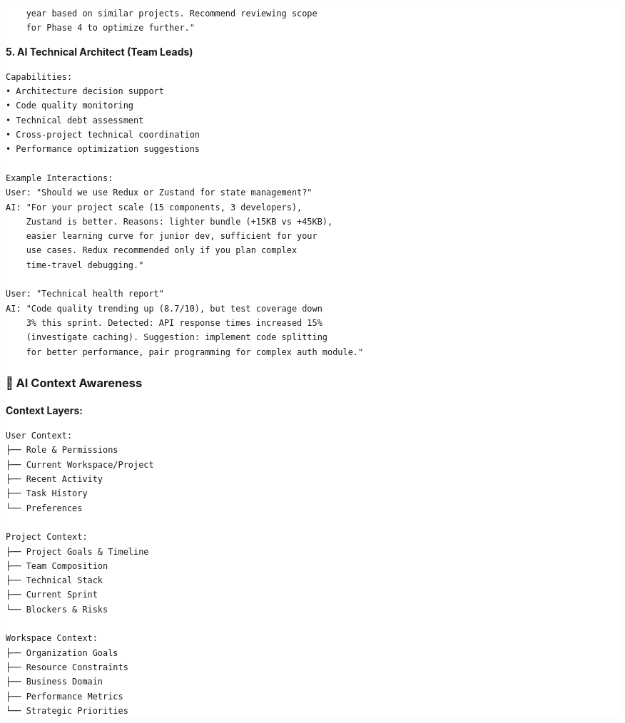 ```
    year based on similar projects. Recommend reviewing scope 
    for Phase 4 to optimize further."
```

**5. AI Technical Architect (Team Leads)**
```
Capabilities:
• Architecture decision support
• Code quality monitoring
• Technical debt assessment
• Cross-project technical coordination
• Performance optimization suggestions

Example Interactions:
User: "Should we use Redux or Zustand for state management?"
AI: "For your project scale (15 components, 3 developers), 
    Zustand is better. Reasons: lighter bundle (+15KB vs +45KB), 
    easier learning curve for junior dev, sufficient for your 
    use cases. Redux recommended only if you plan complex 
    time-travel debugging."

User: "Technical health report"
AI: "Code quality trending up (8.7/10), but test coverage down 
    3% this sprint. Detected: API response times increased 15% 
    (investigate caching). Suggestion: implement code splitting 
    for better performance, pair programming for complex auth module."
```

### 🧠 AI Context Awareness

**Context Layers:**
```
User Context:
├── Role & Permissions
├── Current Workspace/Project
├── Recent Activity
├── Task History
└── Preferences

Project Context:
├── Project Goals & Timeline
├── Team Composition
├── Technical Stack
├── Current Sprint
└── Blockers & Risks

Workspace Context:
├── Organization Goals
├── Resource Constraints
├── Business Domain
├── Performance Metrics
└── Strategic Priorities
```
